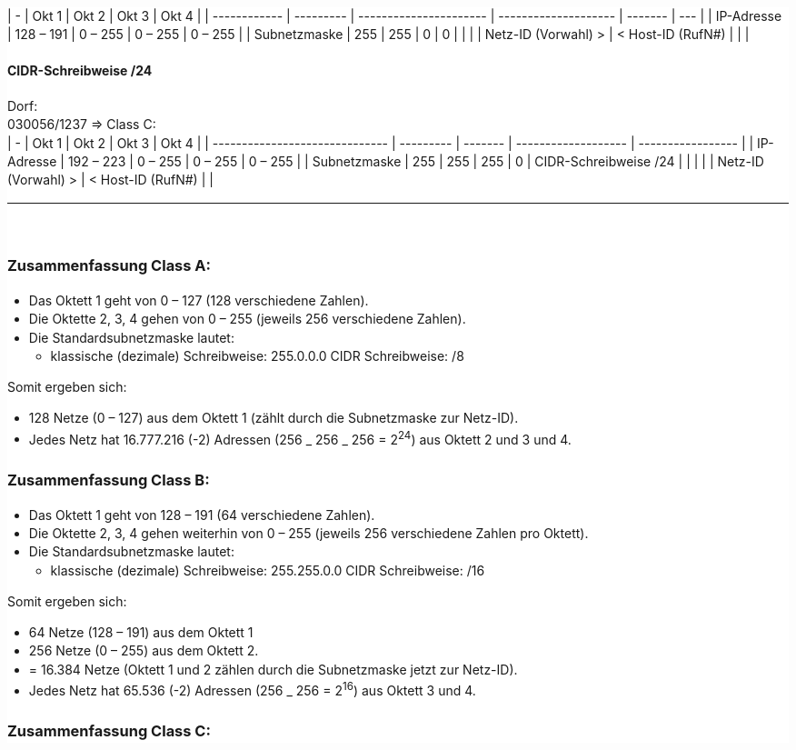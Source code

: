 | -            | Okt 1     | Okt 2                  | Okt 3                | Okt 4   |
| ------------ | --------- | ---------------------- | -------------------- | ------- | --- |
| IP-Adresse   | 128 – 191 | 0 – 255                | 0 – 255              | 0 – 255 |
| Subnetzmaske | 255       | 255                    | 0                    | 0       |
|              |           | Netz-ID (Vorwahl) &gt; | &lt; Host-ID (RufN#) |         |     |

#### CIDR-Schreibweise /24

Dorf&#X3A;  
030056/1237 => <f>Class C</f>&#X3A;  
| - | Okt 1 | Okt 2 | Okt 3 | Okt 4 |
| ------------------------------ | --------- | ------- | ------------------- | ----------------- |
| IP-Adresse | 192 – 223 | 0 – 255 | 0 – 255 | 0 – 255 |
| Subnetzmaske | 255 | 255 | 255 | 0 | CIDR-Schreibweise /24 |
| | | | Netz-ID (Vorwahl) &gt; | &lt; Host-ID (RufN#) | |

<hr>

  <br>

### Zusammenfassung Class A&#X3A;

- Das Oktett 1 geht von 0 – 127 (128 verschiedene Zahlen).
- Die Oktette 2, 3, 4 gehen von 0 – 255 (jeweils 256 verschiedene Zahlen).
- Die Standardsubnetzmaske lautet&#X3A;
  - klassische (dezimale) Schreibweise&#X3A; 255.0.0.0 CIDR Schreibweise&#X3A; /8

Somit ergeben sich&#X3A;

- 128 Netze (0 – 127) aus dem Oktett 1 (zählt durch die Subnetzmaske zur Netz-ID).
- Jedes Netz hat 16.777.216 (-2) Adressen (256 _ 256 _ 256 = 2<sup>24</sup>) aus Oktett 2 und 3 und 4.

### Zusammenfassung Class B&#X3A;

- Das Oktett 1 geht von 128 – 191 (64 verschiedene Zahlen).
- Die Oktette 2, 3, 4 gehen weiterhin von 0 – 255 (jeweils 256 verschiedene Zahlen pro Oktett).
- Die Standardsubnetzmaske lautet&#X3A;
  - klassische (dezimale) Schreibweise&#X3A;
    255.255.0.0
    CIDR Schreibweise&#X3A; /16

Somit ergeben sich&#X3A;

- 64 Netze (128 – 191) aus dem Oktett 1
- 256 Netze (0 – 255) aus dem Oktett 2.
- = 16.384 Netze (Oktett 1 und 2 zählen durch die Subnetzmaske jetzt zur Netz-ID).
- Jedes Netz hat 65.536 (-2) Adressen (256 \_ 256 = 2<sup>16</sup>) aus Oktett 3 und 4.

### Zusammenfassung Class C&#X3A;

